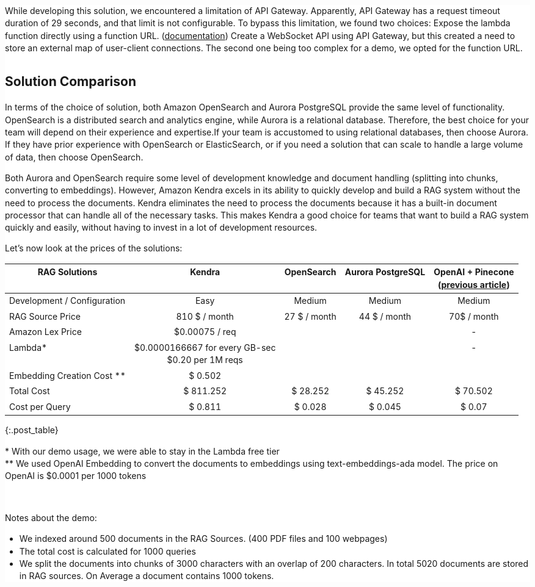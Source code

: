 
While developing this solution, we encountered a limitation of API Gateway. Apparently, API Gateway has a request timeout duration of 29 seconds, and that limit is not configurable. To bypass this limitation, we found two choices:
Expose the lambda function directly using a function URL. ([documentation](https://docs.aws.amazon.com/lambda/latest/dg/urls-configuration.html))
Create a WebSocket API using API Gateway, but this created a need to store an external map of user-client connections. 
The second one being too complex for a demo, we opted for the function URL.


## Solution Comparison

In terms of the choice of solution, both Amazon OpenSearch and Aurora PostgreSQL provide the same level of functionality. OpenSearch is a distributed search and analytics engine, while Aurora is a relational database. Therefore, the best choice for your team will depend on their experience and expertise.If your team is accustomed to using relational databases, then choose Aurora. If they have prior experience with OpenSearch or ElasticSearch, or if you need a solution that can scale to handle a large volume of data, then choose OpenSearch.

Both Aurora and OpenSearch require some level of development knowledge and document handling (splitting into chunks, converting to embeddings). However, Amazon Kendra excels in its ability to quickly develop and build a RAG system without the need to process the documents. Kendra eliminates the need to process the documents because it has a built-in document processor that can handle all of the necessary tasks. This makes Kendra a good choice for teams that want to build a RAG system quickly and easily, without having to invest in a lot of development resources.

Let’s now look at the prices of the solutions:

| RAG Solutions              | Kendra       | OpenSearch | Aurora PostgreSQL | OpenAI + Pinecone <br>([previous article](https://tech.smile.eu/your-private-gpt-to-chat-with-your-documents/)) |
| -----------                | :-----------:  | :-----------:| :-----------: | :-----------: |
| Development / Configuration|  Easy          | Medium       | Medium        | Medium        |
| RAG Source Price           | 810 $ / month  | 27 $ / month | 44 $ / month  | 70$ / month   |
| Amazon Lex  Price          |  $0.00075 / req                              |||  -           |
| Lambda*                    | $0.0000166667 for every GB-sec <br/> $0.20 per 1M reqs|||   - |
| Embedding Creation Cost ** | $ 0.502                                                     |||
| Total Cost                 | $ 811.252      |  $ 28.252    | $ 45.252      | $ 70.502      |
| Cost per Query             | $ 0.811        |  $ 0.028     | $ 0.045       | $ 0.07        |
{:.post_table}

\*  With our demo usage, we were able to stay in the Lambda free tier <br>
\*\* We used OpenAI Embedding to convert the documents to embeddings using text-embeddings-ada model. The price on OpenAI is $0.0001 per 1000 tokens

<br/>

Notes about the demo:
- We indexed around 500 documents in the RAG Sources. (400 PDF files and 100 webpages)
- The total cost is calculated for 1000 queries
- We split the documents into chunks of 3000 characters with an overlap of 200 characters. In total  5020 documents are stored in RAG sources. On Average a document contains 1000 tokens.
